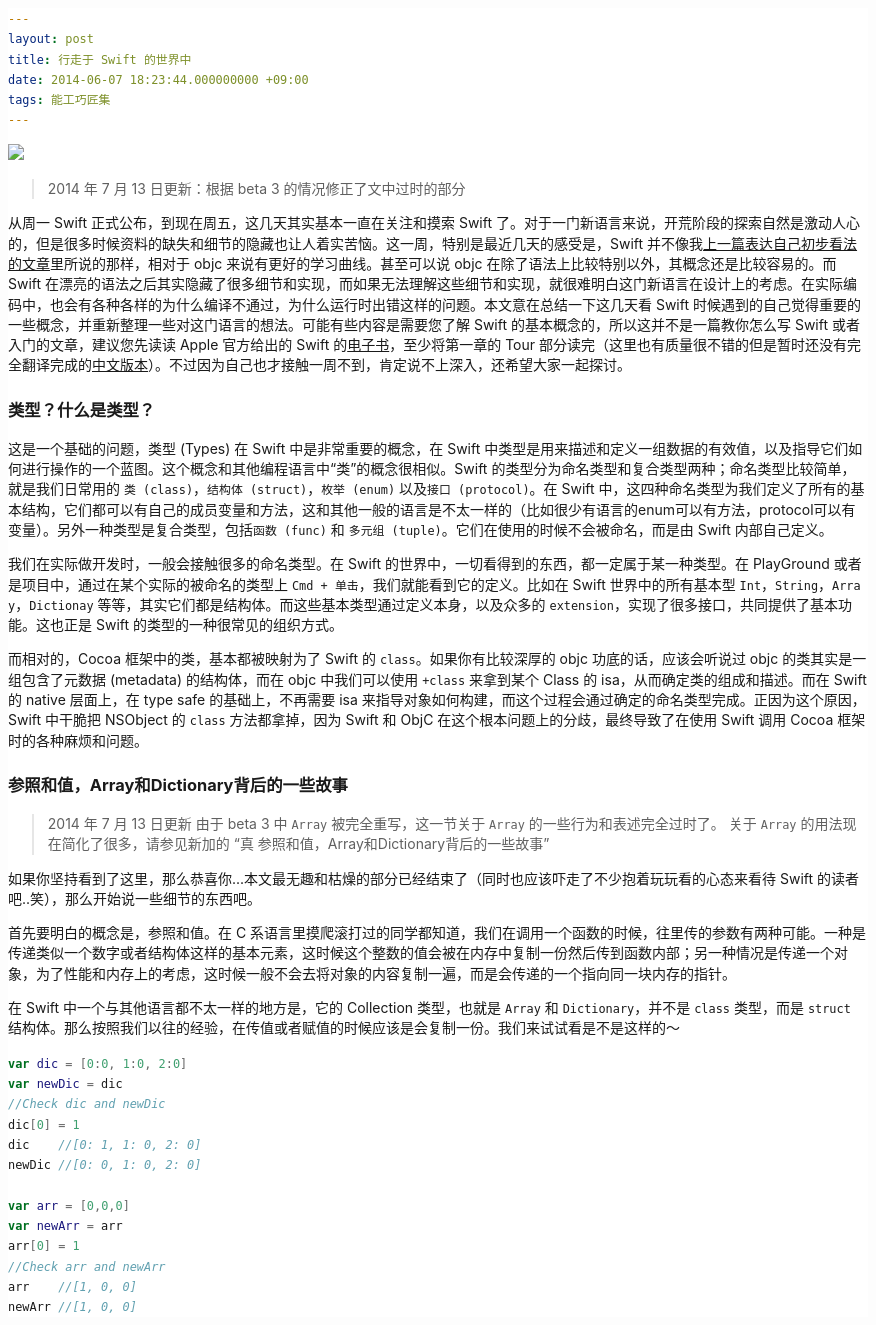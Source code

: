 ```yaml
---
layout: post
title: 行走于 Swift 的世界中
date: 2014-06-07 18:23:44.000000000 +09:00
tags: 能工巧匠集
---
```

![](/content/images/2014/Jun/walk-in-swift.jpg)

> 2014 年 7 月 13 日更新：根据 beta 3 的情况修正了文中过时的部分

从周一 Swift 正式公布，到现在周五，这几天其实基本一直在关注和摸索 Swift 了。对于一门新语言来说，开荒阶段的探索自然是激动人心的，但是很多时候资料的缺失和细节的隐藏也让人着实苦恼。这一周，特别是最近几天的感受是，Swift 并不像我[上一篇表达自己初步看法的文章](http://onevcat.com/2014/06/my-opinion-about-swift/)里所说的那样，相对于 objc 来说有更好的学习曲线。甚至可以说 objc 在除了语法上比较特别以外，其概念还是比较容易的。而 Swift 在漂亮的语法之后其实隐藏了很多细节和实现，而如果无法理解这些细节和实现，就很难明白这门新语言在设计上的考虑。在实际编码中，也会有各种各样的为什么编译不通过，为什么运行时出错这样的问题。本文意在总结一下这几天看 Swift 时候遇到的自己觉得重要的一些概念，并重新整理一些对这门语言的想法。可能有些内容是需要您了解 Swift 的基本概念的，所以这并不是一篇教你怎么写 Swift 或者入门的文章，建议您先读读 Apple 官方给出的 Swift 的[电子书](https://itunes.apple.com/us/book/the-swift-programming-language/id881256329?mt=11)，至少将第一章的 Tour 部分读完（这里也有质量很不错的但是暂时还没有完全翻译完成的[中文版本](http://numbbbbb.github.io/the-swift-programming-language-in-chinese/)）。不过因为自己也才接触一周不到，肯定说不上深入，还希望大家一起探讨。

### 类型？什么是类型？

这是一个基础的问题，类型 (Types) 在 Swift 中是非常重要的概念，在 Swift 中类型是用来描述和定义一组数据的有效值，以及指导它们如何进行操作的一个蓝图。这个概念和其他编程语言中“类”的概念很相似。Swift 的类型分为命名类型和复合类型两种；命名类型比较简单，就是我们日常用的 `类 (class)`，`结构体 (struct)`，`枚举 (enum)` 以及`接口 (protocol)`。在 Swift 中，这四种命名类型为我们定义了所有的基本结构，它们都可以有自己的成员变量和方法，这和其他一般的语言是不太一样的（比如很少有语言的enum可以有方法，protocol可以有变量）。另外一种类型是复合类型，包括`函数 (func)` 和 `多元组 (tuple)`。它们在使用的时候不会被命名，而是由 Swift 内部自己定义。

我们在实际做开发时，一般会接触很多的命名类型。在 Swift 的世界中，一切看得到的东西，都一定属于某一种类型。在 PlayGround 或者是项目中，通过在某个实际的被命名的类型上 `Cmd + 单击`，我们就能看到它的定义。比如在 Swift 世界中的所有基本型 `Int`，`String`，`Array`，`Dictionay` 等等，其实它们都是结构体。而这些基本类型通过定义本身，以及众多的 `extension`，实现了很多接口，共同提供了基本功能。这也正是 Swift 的类型的一种很常见的组织方式。

而相对的，Cocoa 框架中的类，基本都被映射为了 Swift 的 `class`。如果你有比较深厚的 objc 功底的话，应该会听说过 objc 的类其实是一组包含了元数据 (metadata) 的结构体，而在 objc 中我们可以使用 `+class` 来拿到某个 Class 的 isa，从而确定类的组成和描述。而在 Swift 的 native 层面上，在 type safe 的基础上，不再需要 isa 来指导对象如何构建，而这个过程会通过确定的命名类型完成。正因为这个原因，Swift 中干脆把 NSObject 的 `class` 方法都拿掉，因为 Swift 和 ObjC 在这个根本问题上的分歧，最终导致了在使用 Swift 调用 Cocoa 框架时的各种麻烦和问题。

### 参照和值，Array和Dictionary背后的一些故事

> 2014 年 7 月 13 日更新
> 由于 beta 3 中 `Array` 被完全重写，这一节关于 `Array` 的一些行为和表述完全过时了。
> 关于 `Array` 的用法现在简化了很多，请参见新加的 “真 参照和值，Array和Dictionary背后的一些故事”

如果你坚持看到了这里，那么恭喜你...本文最无趣和枯燥的部分已经结束了（同时也应该吓走了不少抱着玩玩看的心态来看待 Swift 的读者吧..笑），那么开始说一些细节的东西吧。

首先要明白的概念是，参照和值。在 C 系语言里摸爬滚打过的同学都知道，我们在调用一个函数的时候，往里传的参数有两种可能。一种是传递类似一个数字或者结构体这样的基本元素，这时候这个整数的值会被在内存中复制一份然后传到函数内部；另一种情况是传递一个对象，为了性能和内存上的考虑，这时候一般不会去将对象的内容复制一遍，而是会传递的一个指向同一块内存的指针。

在 Swift 中一个与其他语言都不太一样的地方是，它的 Collection 类型，也就是 `Array` 和 `Dictionary`，并不是 `class` 类型，而是 `struct` 结构体。那么按照我们以往的经验，在传值或者赋值的时候应该是会复制一份。我们来试试看是不是这样的～

```swift
var dic = [0:0, 1:0, 2:0]
var newDic = dic
//Check dic and newDic
dic[0] = 1
dic    //[0: 1, 1: 0, 2: 0]
newDic //[0: 0, 1: 0, 2: 0]

var arr = [0,0,0]
var newArr = arr
arr[0] = 1
//Check arr and newArr
arr    //[1, 0, 0]
newArr //[1, 0, 0]
```
